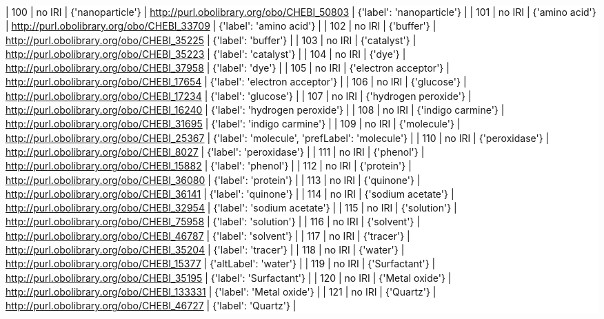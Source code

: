 | 100 | no IRI                    | {'nanoparticle'}           | http://purl.obolibrary.org/obo/CHEBI_50803  | {'label': 'nanoparticle'}                                      |
| 101 | no IRI                    | {'amino acid'}             | http://purl.obolibrary.org/obo/CHEBI_33709  | {'label': 'amino acid'}                                        |
| 102 | no IRI                    | {'buffer'}                 | http://purl.obolibrary.org/obo/CHEBI_35225  | {'label': 'buffer'}                                            |
| 103 | no IRI                    | {'catalyst'}               | http://purl.obolibrary.org/obo/CHEBI_35223  | {'label': 'catalyst'}                                          |
| 104 | no IRI                    | {'dye'}                    | http://purl.obolibrary.org/obo/CHEBI_37958  | {'label': 'dye'}                                               |
| 105 | no IRI                    | {'electron acceptor'}      | http://purl.obolibrary.org/obo/CHEBI_17654  | {'label': 'electron acceptor'}                                 |
| 106 | no IRI                    | {'glucose'}                | http://purl.obolibrary.org/obo/CHEBI_17234  | {'label': 'glucose'}                                           |
| 107 | no IRI                    | {'hydrogen peroxide'}      | http://purl.obolibrary.org/obo/CHEBI_16240  | {'label': 'hydrogen peroxide'}                                 |
| 108 | no IRI                    | {'indigo carmine'}         | http://purl.obolibrary.org/obo/CHEBI_31695  | {'label': 'indigo carmine'}                                    |
| 109 | no IRI                    | {'molecule'}               | http://purl.obolibrary.org/obo/CHEBI_25367  | {'label': 'molecule', 'prefLabel': 'molecule'}                 |
| 110 | no IRI                    | {'peroxidase'}             | http://purl.obolibrary.org/obo/CHEBI_8027   | {'label': 'peroxidase'}                                        |
| 111 | no IRI                    | {'phenol'}                 | http://purl.obolibrary.org/obo/CHEBI_15882  | {'label': 'phenol'}                                            |
| 112 | no IRI                    | {'protein'}                | http://purl.obolibrary.org/obo/CHEBI_36080  | {'label': 'protein'}                                           |
| 113 | no IRI                    | {'quinone'}                | http://purl.obolibrary.org/obo/CHEBI_36141  | {'label': 'quinone'}                                           |
| 114 | no IRI                    | {'sodium acetate'}         | http://purl.obolibrary.org/obo/CHEBI_32954  | {'label': 'sodium acetate'}                                    |
| 115 | no IRI                    | {'solution'}               | http://purl.obolibrary.org/obo/CHEBI_75958  | {'label': 'solution'}                                          |
| 116 | no IRI                    | {'solvent'}                | http://purl.obolibrary.org/obo/CHEBI_46787  | {'label': 'solvent'}                                           |
| 117 | no IRI                    | {'tracer'}                 | http://purl.obolibrary.org/obo/CHEBI_35204  | {'label': 'tracer'}                                            |
| 118 | no IRI                    | {'water'}                  | http://purl.obolibrary.org/obo/CHEBI_15377  | {'altLabel': 'water'}                                          |
| 119 | no IRI                    | {'Surfactant'}             | http://purl.obolibrary.org/obo/CHEBI_35195  | {'label': 'Surfactant'}                                        |
| 120 | no IRI                    | {'Metal oxide'}            | http://purl.obolibrary.org/obo/CHEBI_133331 | {'label': 'Metal oxide'}                                       |
| 121 | no IRI                    | {'Quartz'}                 | http://purl.obolibrary.org/obo/CHEBI_46727  | {'label': 'Quartz'}                                            |